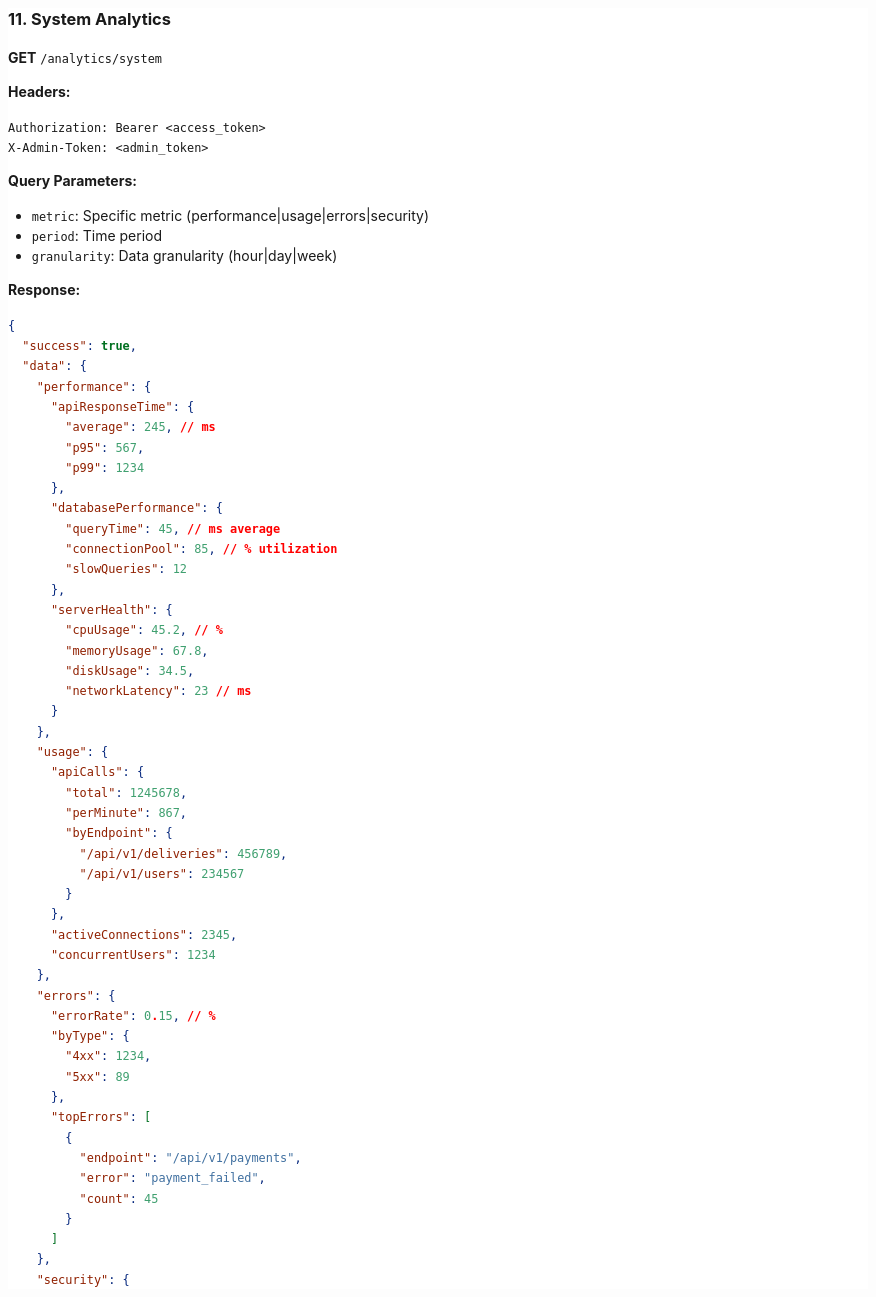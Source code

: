### 11. System Analytics

**GET** `/analytics/system`

**Headers:**
```
Authorization: Bearer <access_token>
X-Admin-Token: <admin_token>
```

**Query Parameters:**
- `metric`: Specific metric (performance|usage|errors|security)
- `period`: Time period
- `granularity`: Data granularity (hour|day|week)

**Response:**
```json
{
  "success": true,
  "data": {
    "performance": {
      "apiResponseTime": {
        "average": 245, // ms
        "p95": 567,
        "p99": 1234
      },
      "databasePerformance": {
        "queryTime": 45, // ms average
        "connectionPool": 85, // % utilization
        "slowQueries": 12
      },
      "serverHealth": {
        "cpuUsage": 45.2, // %
        "memoryUsage": 67.8,
        "diskUsage": 34.5,
        "networkLatency": 23 // ms
      }
    },
    "usage": {
      "apiCalls": {
        "total": 1245678,
        "perMinute": 867,
        "byEndpoint": {
          "/api/v1/deliveries": 456789,
          "/api/v1/users": 234567
        }
      },
      "activeConnections": 2345,
      "concurrentUsers": 1234
    },
    "errors": {
      "errorRate": 0.15, // %
      "byType": {
        "4xx": 1234,
        "5xx": 89
      },
      "topErrors": [
        {
          "endpoint": "/api/v1/payments",
          "error": "payment_failed",
          "count": 45
        }
      ]
    },
    "security": {
```